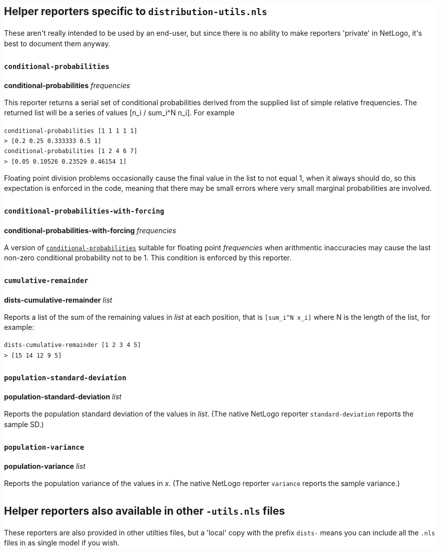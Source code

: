 ## Helper reporters specific to `distribution-utils.nls`
These aren't really intended to be used by an end-user, but since there is no ability to make reporters 'private' in NetLogo, it's best to document them anyway.

### `conditional-probabilities`
**conditional-probabilities** _frequencies_

This reporter returns a serial set of conditional probabilities derived from the supplied list of simple relative frequencies. The returned list will be a series of values [n_i / sum_i^N n_i]. For example

    conditional-probabilities [1 1 1 1 1]
    > [0.2 0.25 0.333333 0.5 1]
    conditional-probabilities [1 2 4 6 7]
    > [0.05 0.10526 0.23529 0.46154 1]

Floating point division problems occasionally cause the final value in the list to not equal 1, when it always should do, so this expectation is enforced in the code, meaning that there may be small errors where very small marginal probabilities are involved.

### `conditional-probabilities-with-forcing`
**conditional-probabilities-with-forcing** _frequencies_

A version of [`conditional-probabilities`](#conditional-probabilities) suitable for floating point _frequencies_ when arithmentic inaccuracies may cause the last non-zero conditional probability not to be 1. This condition is enforced by this reporter.

### `cumulative-remainder`
**dists-cumulative-remainder** _list_

Reports a list of the sum of the remaining values in _list_ at each position, that is `[sum_i^N x_i]` where N is the length of the list, for example:

    dists-cumulative-remainder [1 2 3 4 5]
    > [15 14 12 9 5]

### `population-standard-deviation`
**population-standard-deviation** _list_

Reports the population standard deviation of the values in _list_. (The native NetLogo reporter `standard-deviation` reports the sample SD.)

### `population-variance`
**population-variance** _list_

Reports the population variance of the values in _x_. (The native NetLogo reporter `variance` reports the sample variance.)

## Helper reporters also available in other `-utils.nls` files
These reporters are also provided in other utilties files, but a 'local' copy with the prefix `dists-` means you can include all the `.nls` files in as single model if you wish.
